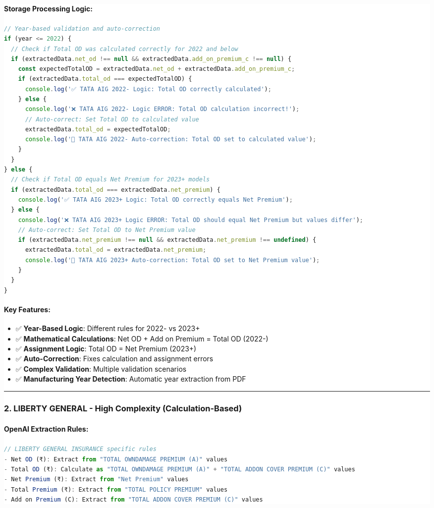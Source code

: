 #### **Storage Processing Logic**:
```javascript
// Year-based validation and auto-correction
if (year <= 2022) {
  // Check if Total OD was calculated correctly for 2022 and below
  if (extractedData.net_od !== null && extractedData.add_on_premium_c !== null) {
    const expectedTotalOD = extractedData.net_od + extractedData.add_on_premium_c;
    if (extractedData.total_od === expectedTotalOD) {
      console.log('✅ TATA AIG 2022- Logic: Total OD correctly calculated');
    } else {
      console.log('❌ TATA AIG 2022- Logic ERROR: Total OD calculation incorrect!');
      // Auto-correct: Set Total OD to calculated value
      extractedData.total_od = expectedTotalOD;
      console.log('🔧 TATA AIG 2022- Auto-correction: Total OD set to calculated value');
    }
  }
} else {
  // Check if Total OD equals Net Premium for 2023+ models
  if (extractedData.total_od === extractedData.net_premium) {
    console.log('✅ TATA AIG 2023+ Logic: Total OD correctly equals Net Premium');
  } else {
    console.log('❌ TATA AIG 2023+ Logic ERROR: Total OD should equal Net Premium but values differ');
    // Auto-correct: Set Total OD to Net Premium value
    if (extractedData.net_premium !== null && extractedData.net_premium !== undefined) {
      extractedData.total_od = extractedData.net_premium;
      console.log('🔧 TATA AIG 2023+ Auto-correction: Total OD set to Net Premium value');
    }
  }
}
```

#### **Key Features**:
- ✅ **Year-Based Logic**: Different rules for 2022- vs 2023+
- ✅ **Mathematical Calculations**: Net OD + Add on Premium = Total OD (2022-)
- ✅ **Assignment Logic**: Total OD = Net Premium (2023+)
- ✅ **Auto-Correction**: Fixes calculation and assignment errors
- ✅ **Complex Validation**: Multiple validation scenarios
- ✅ **Manufacturing Year Detection**: Automatic year extraction from PDF

---

### **2. LIBERTY GENERAL - High Complexity (Calculation-Based)**

#### **OpenAI Extraction Rules**:
```javascript
// LIBERTY GENERAL INSURANCE specific rules
- Net OD (₹): Extract from "TOTAL OWN­DAMAGE PREMIUM (A)" values
- Total OD (₹): Calculate as "TOTAL OWN­DAMAGE PREMIUM (A)" + "TOTAL ADD­ON COVER PREMIUM (C)" values
- Net Premium (₹): Extract from "Net Premium" values
- Total Premium (₹): Extract from "TOTAL POLICY PREMIUM" values
- Add on Premium (C): Extract from "TOTAL ADD­ON COVER PREMIUM (C)" values
```
